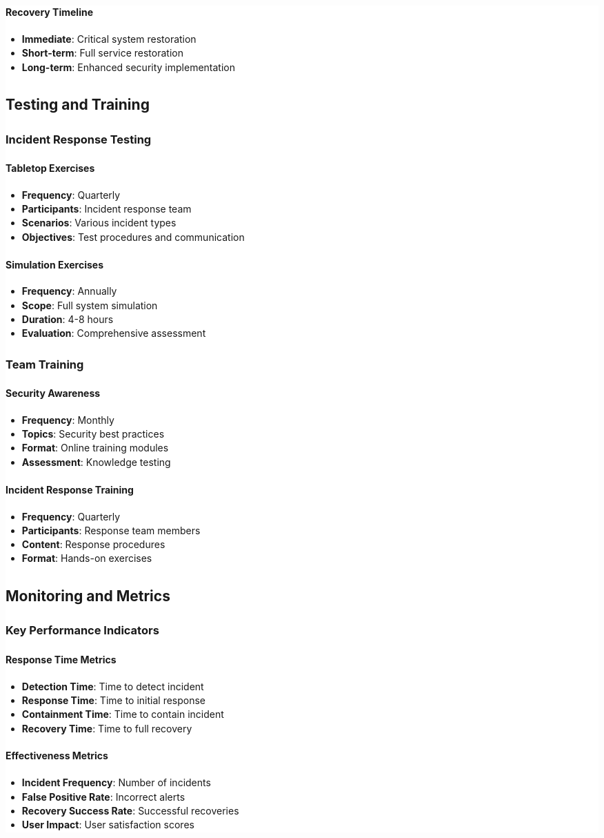 #### Recovery Timeline
- **Immediate**: Critical system restoration
- **Short-term**: Full service restoration
- **Long-term**: Enhanced security implementation

## Testing and Training

### Incident Response Testing

#### Tabletop Exercises
- **Frequency**: Quarterly
- **Participants**: Incident response team
- **Scenarios**: Various incident types
- **Objectives**: Test procedures and communication

#### Simulation Exercises
- **Frequency**: Annually
- **Scope**: Full system simulation
- **Duration**: 4-8 hours
- **Evaluation**: Comprehensive assessment

### Team Training

#### Security Awareness
- **Frequency**: Monthly
- **Topics**: Security best practices
- **Format**: Online training modules
- **Assessment**: Knowledge testing

#### Incident Response Training
- **Frequency**: Quarterly
- **Participants**: Response team members
- **Content**: Response procedures
- **Format**: Hands-on exercises

## Monitoring and Metrics

### Key Performance Indicators

#### Response Time Metrics
- **Detection Time**: Time to detect incident
- **Response Time**: Time to initial response
- **Containment Time**: Time to contain incident
- **Recovery Time**: Time to full recovery

#### Effectiveness Metrics
- **Incident Frequency**: Number of incidents
- **False Positive Rate**: Incorrect alerts
- **Recovery Success Rate**: Successful recoveries
- **User Impact**: User satisfaction scores

